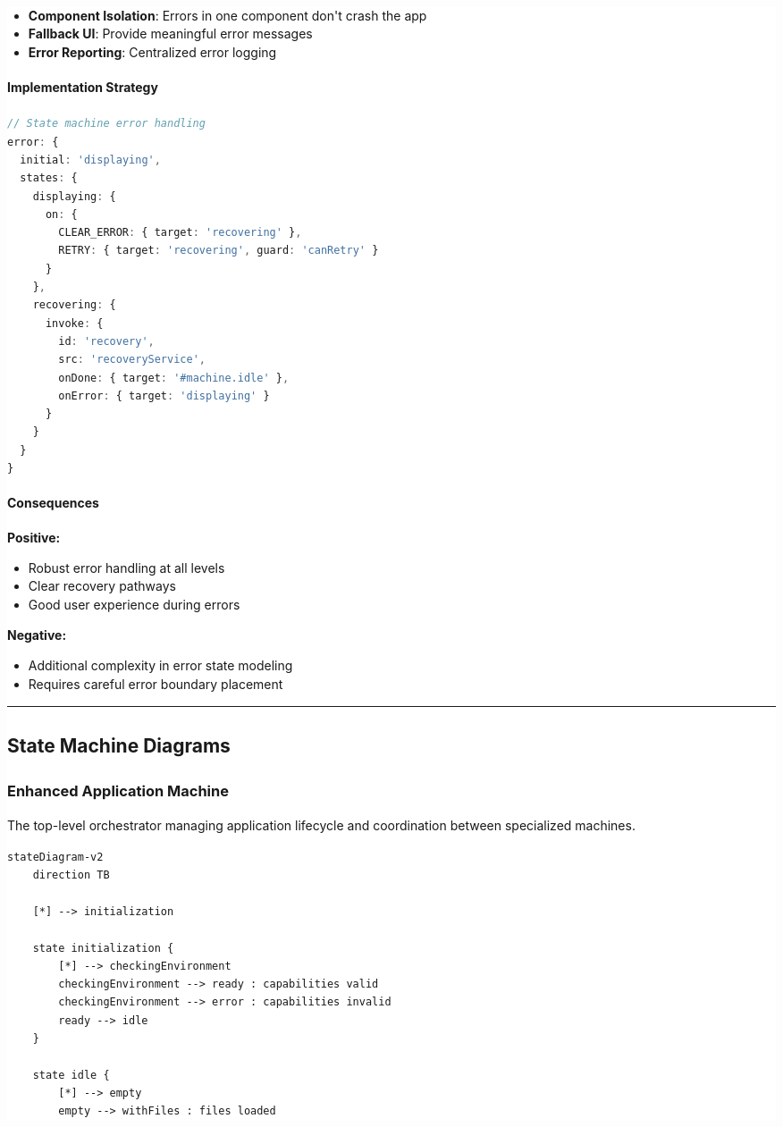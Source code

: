 - **Component Isolation**: Errors in one component don't crash the app
- **Fallback UI**: Provide meaningful error messages
- **Error Reporting**: Centralized error logging

#### Implementation Strategy

```typescript
// State machine error handling
error: {
  initial: 'displaying',
  states: {
    displaying: {
      on: {
        CLEAR_ERROR: { target: 'recovering' },
        RETRY: { target: 'recovering', guard: 'canRetry' }
      }
    },
    recovering: {
      invoke: {
        id: 'recovery',
        src: 'recoveryService',
        onDone: { target: '#machine.idle' },
        onError: { target: 'displaying' }
      }
    }
  }
}
```

#### Consequences

**Positive:**

- Robust error handling at all levels
- Clear recovery pathways
- Good user experience during errors

**Negative:**

- Additional complexity in error state modeling
- Requires careful error boundary placement

---

## State Machine Diagrams

### Enhanced Application Machine

The top-level orchestrator managing application lifecycle and coordination between specialized machines.

```mermaid
stateDiagram-v2
    direction TB

    [*] --> initialization

    state initialization {
        [*] --> checkingEnvironment
        checkingEnvironment --> ready : capabilities valid
        checkingEnvironment --> error : capabilities invalid
        ready --> idle
    }

    state idle {
        [*] --> empty
        empty --> withFiles : files loaded
```